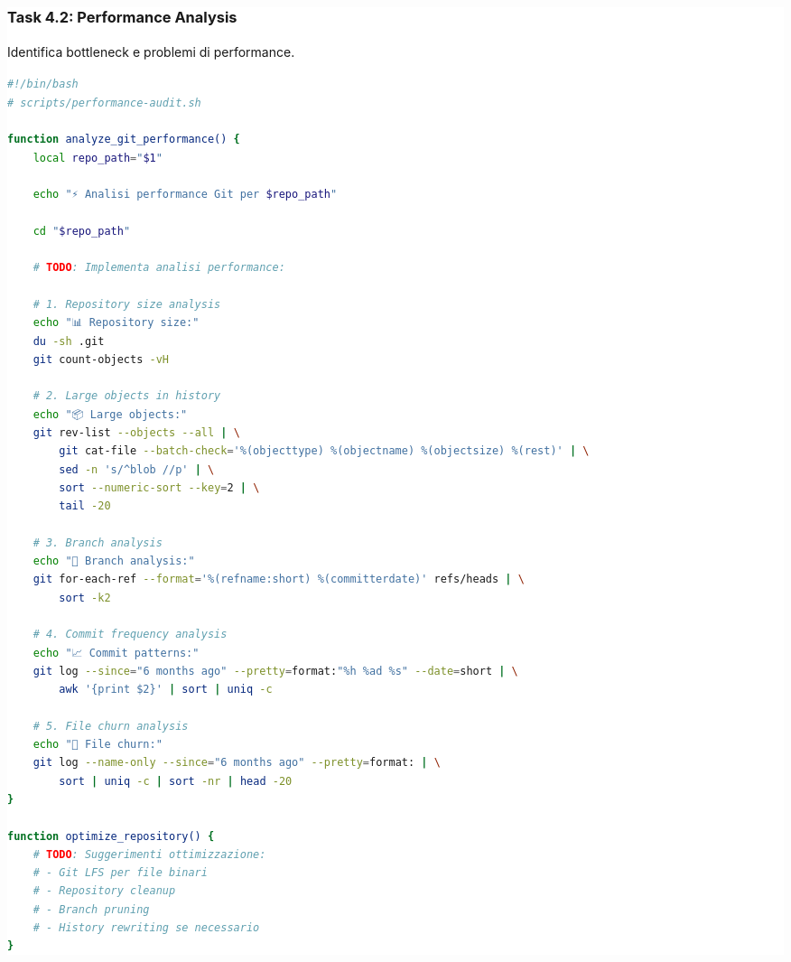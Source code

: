 ### Task 4.2: Performance Analysis
Identifica bottleneck e problemi di performance.

```bash
#!/bin/bash
# scripts/performance-audit.sh

function analyze_git_performance() {
    local repo_path="$1"
    
    echo "⚡ Analisi performance Git per $repo_path"
    
    cd "$repo_path"
    
    # TODO: Implementa analisi performance:
    
    # 1. Repository size analysis
    echo "📊 Repository size:"
    du -sh .git
    git count-objects -vH
    
    # 2. Large objects in history
    echo "📦 Large objects:"
    git rev-list --objects --all | \
        git cat-file --batch-check='%(objecttype) %(objectname) %(objectsize) %(rest)' | \
        sed -n 's/^blob //p' | \
        sort --numeric-sort --key=2 | \
        tail -20
    
    # 3. Branch analysis
    echo "🌿 Branch analysis:"
    git for-each-ref --format='%(refname:short) %(committerdate)' refs/heads | \
        sort -k2
    
    # 4. Commit frequency analysis
    echo "📈 Commit patterns:"
    git log --since="6 months ago" --pretty=format:"%h %ad %s" --date=short | \
        awk '{print $2}' | sort | uniq -c
    
    # 5. File churn analysis
    echo "🔄 File churn:"
    git log --name-only --since="6 months ago" --pretty=format: | \
        sort | uniq -c | sort -nr | head -20
}

function optimize_repository() {
    # TODO: Suggerimenti ottimizzazione:
    # - Git LFS per file binari
    # - Repository cleanup
    # - Branch pruning
    # - History rewriting se necessario
}
```
